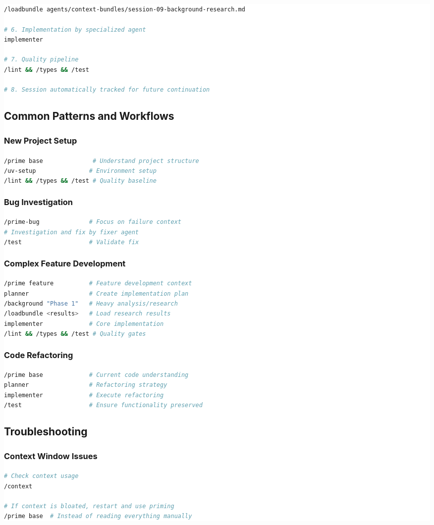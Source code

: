 ```bash
/loadbundle agents/context-bundles/session-09-background-research.md

# 6. Implementation by specialized agent
implementer

# 7. Quality pipeline
/lint && /types && /test

# 8. Session automatically tracked for future continuation
```

## Common Patterns and Workflows

### New Project Setup
```bash
/prime base              # Understand project structure
/uv-setup               # Environment setup  
/lint && /types && /test # Quality baseline
```

### Bug Investigation
```bash
/prime-bug              # Focus on failure context
# Investigation and fix by fixer agent
/test                   # Validate fix
```

### Complex Feature Development
```bash
/prime feature          # Feature development context
planner                 # Create implementation plan
/background "Phase 1"   # Heavy analysis/research
/loadbundle <results>   # Load research results
implementer             # Core implementation
/lint && /types && /test # Quality gates
```

### Code Refactoring
```bash
/prime base             # Current code understanding
planner                 # Refactoring strategy
implementer             # Execute refactoring
/test                   # Ensure functionality preserved
```

## Troubleshooting

### Context Window Issues
```bash
# Check context usage
/context

# If context is bloated, restart and use priming
/prime base  # Instead of reading everything manually
```
